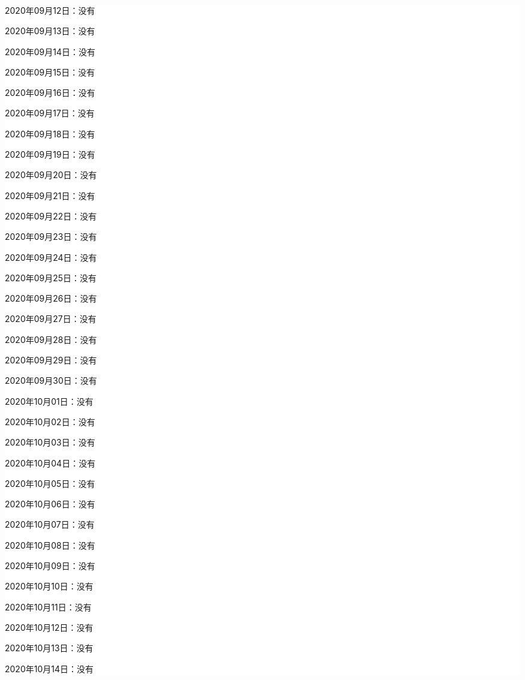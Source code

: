2020年09月12日：没有

2020年09月13日：没有

2020年09月14日：没有

2020年09月15日：没有

2020年09月16日：没有

2020年09月17日：没有

2020年09月18日：没有

2020年09月19日：没有

2020年09月20日：没有

2020年09月21日：没有

2020年09月22日：没有

2020年09月23日：没有

2020年09月24日：没有

2020年09月25日：没有

2020年09月26日：没有

2020年09月27日：没有

2020年09月28日：没有

2020年09月29日：没有

2020年09月30日：没有

2020年10月01日：没有

2020年10月02日：没有

2020年10月03日：没有

2020年10月04日：没有

2020年10月05日：没有

2020年10月06日：没有

2020年10月07日：没有

2020年10月08日：没有

2020年10月09日：没有

2020年10月10日：没有

2020年10月11日：没有

2020年10月12日：没有

2020年10月13日：没有

2020年10月14日：没有
